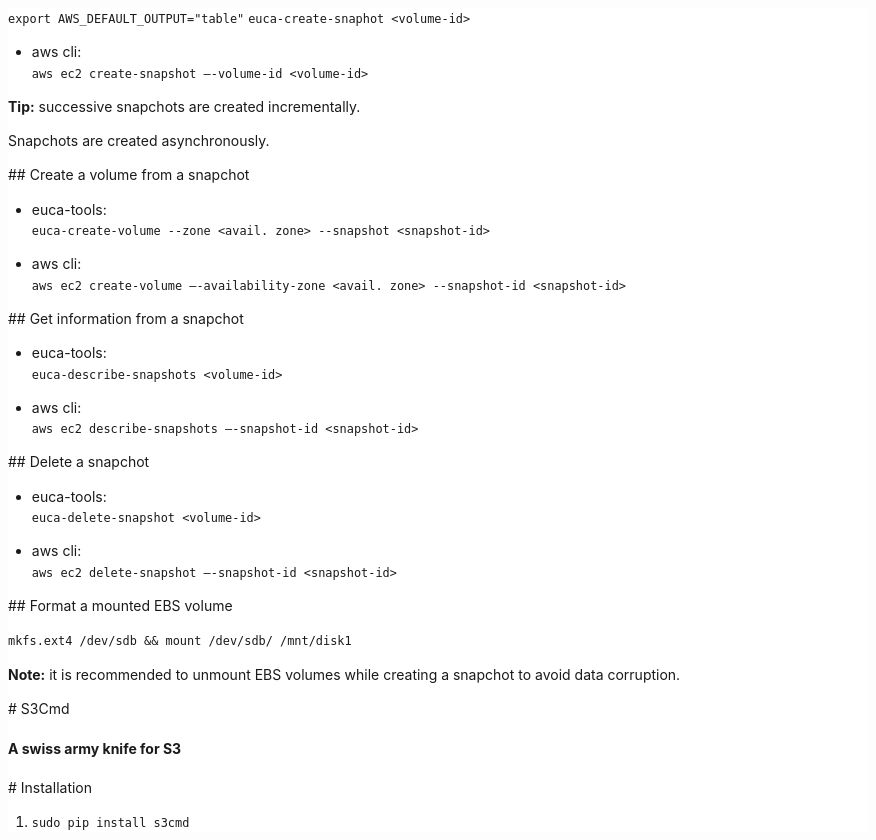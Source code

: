 ```export AWS_DEFAULT_OUTPUT="table"```
```euca-create-snaphot <volume-id>```

- aws cli:  
```aws ec2 create-snapshot –-volume-id <volume-id>```

**Tip:** successive snapchots are created incrementally.

Snapchots are created asynchronously.
</section>

<section>
## Create a volume from a snapchot

- euca-tools:  
```euca-create-volume --zone <avail. zone> --snapshot <snapshot-id>```

- aws cli:  
```aws ec2 create-volume –-availability-zone <avail. zone> --snapshot-id <snapshot-id>```

</section>

<section>
## Get information from a snapchot

- euca-tools:  
```euca-describe-snapshots <volume-id>```

- aws cli:  
```aws ec2 describe-snapshots –-snapshot-id <snapshot-id>```

</section>

<section>
## Delete a snapchot

- euca-tools:  
```euca-delete-snapshot <volume-id>```

- aws cli:  
```aws ec2 delete-snapshot –-snapshot-id <snapshot-id>```

</section>

<section>
## Format a mounted EBS volume

```mkfs.ext4 /dev/sdb && mount /dev/sdb/ /mnt/disk1```

**Note:** it is recommended to unmount EBS volumes while
creating a snapchot to avoid data corruption.

</section>
</section>

<section>
<section>
# S3Cmd

#### A swiss army knife for S3
</section>

<section>
# Installation

1. `sudo pip install s3cmd`
```